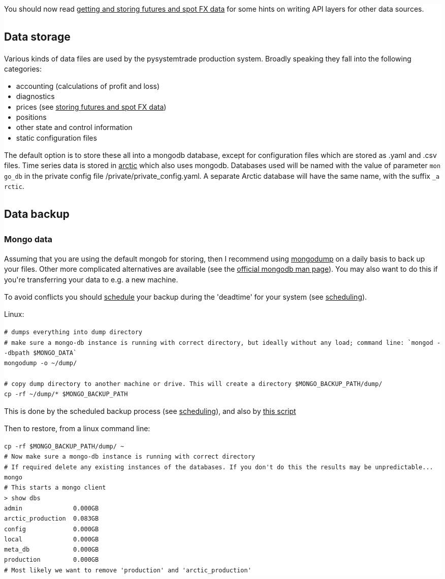 You should now read [getting and storing futures and spot FX data](/docs/data.md) for some hints on writing API layers for other data sources.


## Data storage

Various kinds of data files are used by the pysystemtrade production system. Broadly speaking they fall into the following categories:

- accounting (calculations of profit and loss)
- diagnostics
- prices (see [storing futures and spot FX data](/docs/data.md))
- positions
- other state and control information
- static configuration files

The default option is to store these all into a mongodb database, except for configuration files which are stored as .yaml and .csv files. Time series data is stored in [arctic](https://github.com/man-group/arctic) which also uses mongodb. Databases used will be named with the value of parameter `mongo_db` in the private config file /private/private_config.yaml. A separate Arctic database will have the same name, with the suffix `_arctic`.

## Data backup

### Mongo data

Assuming that you are using the default mongob for storing, then I recommend using [mongodump](https://docs.mongodb.com/manual/reference/program/mongodump/#bin.mongodump) on a daily basis to back up your files. Other more complicated alternatives are available (see the [official mongodb man page](https://docs.mongodb.com/manual/core/backups/)). You may also want to do this if you're transferring your data to e.g. a new machine.

To avoid conflicts you should [schedule](#scheduling) your backup during the 'deadtime' for your system (see [scheduling](#scheduling)).


Linux:
```
# dumps everything into dump directory
# make sure a mongo-db instance is running with correct directory, but ideally without any load; command line: `mongod --dbpath $MONGO_DATA`
mongodump -o ~/dump/

# copy dump directory to another machine or drive. This will create a directory $MONGO_BACKUP_PATH/dump/
cp -rf ~/dump/* $MONGO_BACKUP_PATH
```

This is done by the scheduled backup process (see [scheduling](#scheduling)), and also by [this script](#backup-files)

Then to restore, from a linux command line:
```
cp -rf $MONGO_BACKUP_PATH/dump/ ~
# Now make sure a mongo-db instance is running with correct directory
# If required delete any existing instances of the databases. If you don't do this the results may be unpredictable...
mongo
# This starts a mongo client
> show dbs
admin              0.000GB
arctic_production  0.083GB
config             0.000GB
local              0.000GB
meta_db            0.000GB
production         0.000GB
# Most likely we want to remove 'production' and 'arctic_production'
```